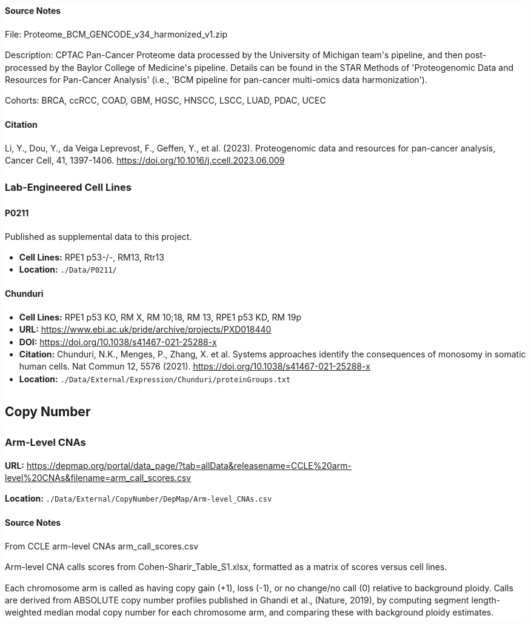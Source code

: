 #### Source Notes

File:  Proteome_BCM_GENCODE_v34_harmonized_v1.zip

Description:  CPTAC Pan-Cancer Proteome data processed by the University of Michigan team's pipeline, and then post-processed by the Baylor College of Medicine's pipeline. Details can be found in the STAR Methods of 'Proteogenomic Data and Resources for Pan-Cancer Analysis' (i.e., 'BCM pipeline for pan-cancer multi-omics data harmonization').

Cohorts:  BRCA, ccRCC, COAD, GBM, HGSC, HNSCC, LSCC, LUAD, PDAC, UCEC

#### Citation
Li, Y., Dou, Y., da Veiga Leprevost, F., Geffen, Y., et al. (2023). Proteogenomic data and resources for pan-cancer analysis, Cancer Cell, 41, 1397-1406. https://doi.org/10.1016/j.ccell.2023.06.009

### Lab-Engineered Cell Lines

#### P0211

Published as supplemental data to this project.

* **Cell Lines:** RPE1 p53-/-, RM13, Rtr13
* **Location:** `./Data/P0211/`

#### Chunduri

* **Cell Lines:** RPE1 p53 KO, RM X, RM 10;18, RM 13, RPE1 p53 KD, RM 19p
* **URL:** https://www.ebi.ac.uk/pride/archive/projects/PXD018440
* **DOI:** https://doi.org/10.1038/s41467-021-25288-x
* **Citation:** Chunduri, N.K., Menges, P., Zhang, X. et al. Systems approaches identify the consequences of monosomy in somatic human cells. Nat Commun 12, 5576 (2021). https://doi.org/10.1038/s41467-021-25288-x
* **Location:**  `./Data/External/Expression/Chunduri/proteinGroups.txt`

## Copy Number

### Arm-Level CNAs

**URL:** https://depmap.org/portal/data_page/?tab=allData&releasename=CCLE%20arm-level%20CNAs&filename=arm_call_scores.csv

**Location:** `./Data/External/CopyNumber/DepMap/Arm-level_CNAs.csv`

#### Source Notes

From CCLE arm-level CNAs
arm_call_scores.csv

Arm-level CNA calls scores from Cohen-Sharir_Table_S1.xlsx, formatted as a matrix of scores versus cell lines.

Each chromosome arm is called as having copy gain (+1), loss (-1), or no change/no call (0) relative to background ploidy. Calls are derived from ABSOLUTE copy number profiles published in Ghandi et al., (Nature, 2019), by computing segment length-weighted median modal copy number for each chromosome arm, and comparing these with background ploidy estimates.
